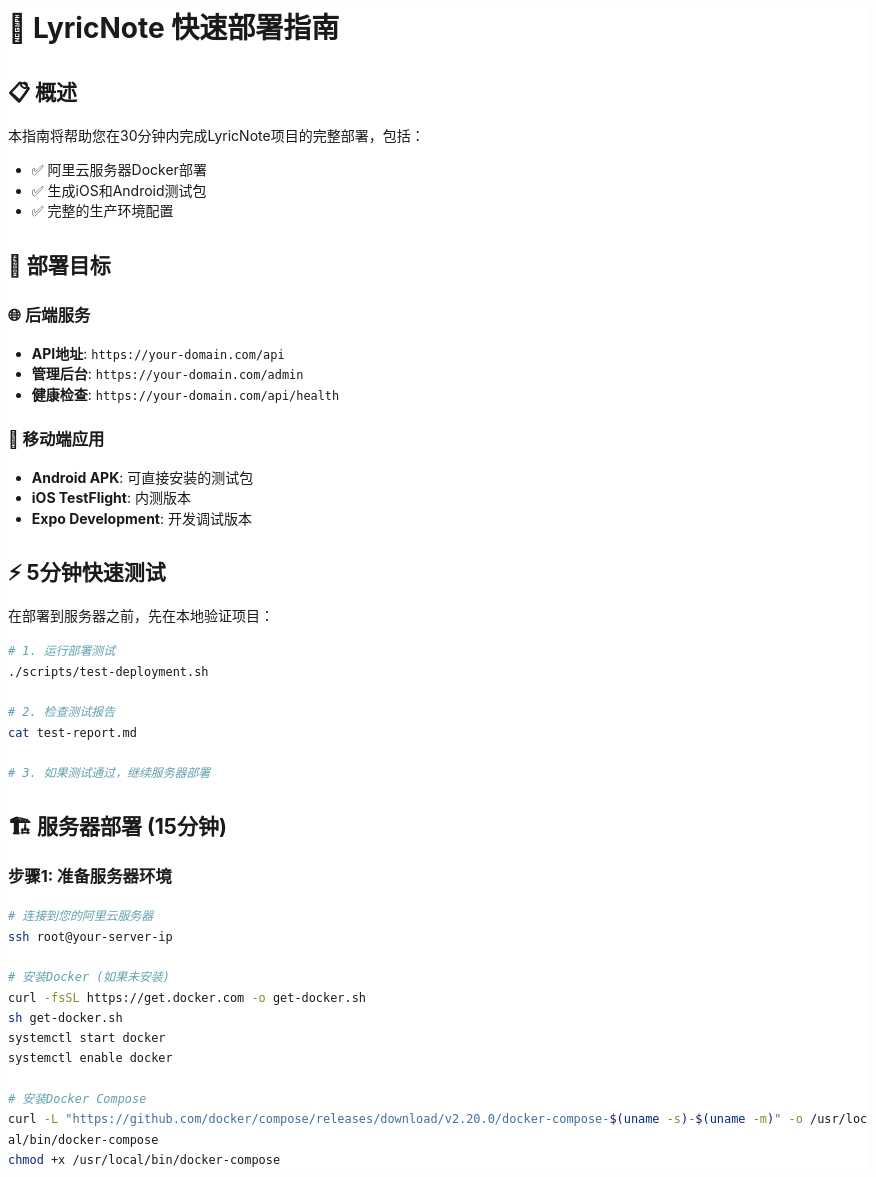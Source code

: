 # 🚀 LyricNote 快速部署指南

## 📋 概述

本指南将帮助您在30分钟内完成LyricNote项目的完整部署，包括：
- ✅ 阿里云服务器Docker部署
- ✅ 生成iOS和Android测试包
- ✅ 完整的生产环境配置

## 🎯 部署目标

### 🌐 后端服务
- **API地址**: `https://your-domain.com/api`
- **管理后台**: `https://your-domain.com/admin`
- **健康检查**: `https://your-domain.com/api/health`

### 📱 移动端应用
- **Android APK**: 可直接安装的测试包
- **iOS TestFlight**: 内测版本
- **Expo Development**: 开发调试版本

## ⚡ 5分钟快速测试

在部署到服务器之前，先在本地验证项目：

```bash
# 1. 运行部署测试
./scripts/test-deployment.sh

# 2. 检查测试报告
cat test-report.md

# 3. 如果测试通过，继续服务器部署
```

## 🏗 服务器部署 (15分钟)

### 步骤1: 准备服务器环境

```bash
# 连接到您的阿里云服务器
ssh root@your-server-ip

# 安装Docker (如果未安装)
curl -fsSL https://get.docker.com -o get-docker.sh
sh get-docker.sh
systemctl start docker
systemctl enable docker

# 安装Docker Compose
curl -L "https://github.com/docker/compose/releases/download/v2.20.0/docker-compose-$(uname -s)-$(uname -m)" -o /usr/local/bin/docker-compose
chmod +x /usr/local/bin/docker-compose
```
